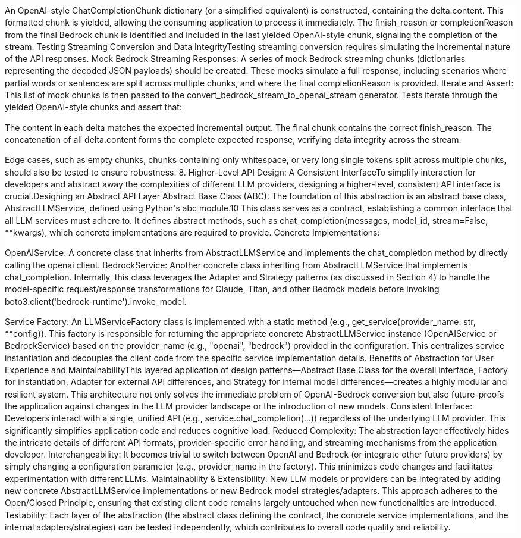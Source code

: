 An OpenAI-style ChatCompletionChunk dictionary (or a simplified equivalent) is constructed, containing the delta.content.
This formatted chunk is yielded, allowing the consuming application to process it immediately.
The finish_reason or completionReason from the final Bedrock chunk is identified and included in the last yielded OpenAI-style chunk, signaling the completion of the stream.
Testing Streaming Conversion and Data IntegrityTesting streaming conversion requires simulating the incremental nature of the API responses.
Mock Bedrock Streaming Responses: A series of mock Bedrock streaming chunks (dictionaries representing the decoded JSON payloads) should be created. These mocks simulate a full response, including scenarios where partial words or sentences are split across multiple chunks, and where the final completionReason is provided.
Iterate and Assert: This list of mock chunks is then passed to the convert_bedrock_stream_to_openai_stream generator. Tests iterate through the yielded OpenAI-style chunks and assert that:

The content in each delta matches the expected incremental output.
The final chunk contains the correct finish_reason.
The concatenation of all delta.content forms the complete expected response, verifying data integrity across the stream.


Edge cases, such as empty chunks, chunks containing only whitespace, or very long single tokens split across multiple chunks, should also be tested to ensure robustness.
8. Higher-Level API Design: A Consistent InterfaceTo simplify interaction for developers and abstract away the complexities of different LLM providers, designing a higher-level, consistent API interface is crucial.Designing an Abstract API Layer
Abstract Base Class (ABC): The foundation of this abstraction is an abstract base class, AbstractLLMService, defined using Python's abc module.10 This class serves as a contract, establishing a common interface that all LLM services must adhere to. It defines abstract methods, such as chat_completion(messages, model_id, stream=False, **kwargs), which concrete implementations are required to provide.
Concrete Implementations:

OpenAIService: A concrete class that inherits from AbstractLLMService and implements the chat_completion method by directly calling the openai client.
BedrockService: Another concrete class inheriting from AbstractLLMService that implements chat_completion. Internally, this class leverages the Adapter and Strategy patterns (as discussed in Section 4) to handle the model-specific request/response transformations for Claude, Titan, and other Bedrock models before invoking boto3.client('bedrock-runtime').invoke_model.


Service Factory: An LLMServiceFactory class is implemented with a static method (e.g., get_service(provider_name: str, **config)). This factory is responsible for returning the appropriate concrete AbstractLLMService instance (OpenAIService or BedrockService) based on the provider_name (e.g., "openai", "bedrock") provided in the configuration. This centralizes service instantiation and decouples the client code from the specific service implementation details.
Benefits of Abstraction for User Experience and MaintainabilityThis layered application of design patterns—Abstract Base Class for the overall interface, Factory for instantiation, Adapter for external API differences, and Strategy for internal model differences—creates a highly modular and resilient system. This architecture not only solves the immediate problem of OpenAI-Bedrock conversion but also future-proofs the application against changes in the LLM provider landscape or the introduction of new models.
Consistent Interface: Developers interact with a single, unified API (e.g., service.chat_completion(...)) regardless of the underlying LLM provider. This significantly simplifies application code and reduces cognitive load.
Reduced Complexity: The abstraction layer effectively hides the intricate details of different API formats, provider-specific error handling, and streaming mechanisms from the application developer.
Interchangeability: It becomes trivial to switch between OpenAI and Bedrock (or integrate other future providers) by simply changing a configuration parameter (e.g., provider_name in the factory). This minimizes code changes and facilitates experimentation with different LLMs.
Maintainability & Extensibility: New LLM models or providers can be integrated by adding new concrete AbstractLLMService implementations or new Bedrock model strategies/adapters. This approach adheres to the Open/Closed Principle, ensuring that existing client code remains largely untouched when new functionalities are introduced.
Testability: Each layer of the abstraction (the abstract class defining the contract, the concrete service implementations, and the internal adapters/strategies) can be tested independently, which contributes to overall code quality and reliability.